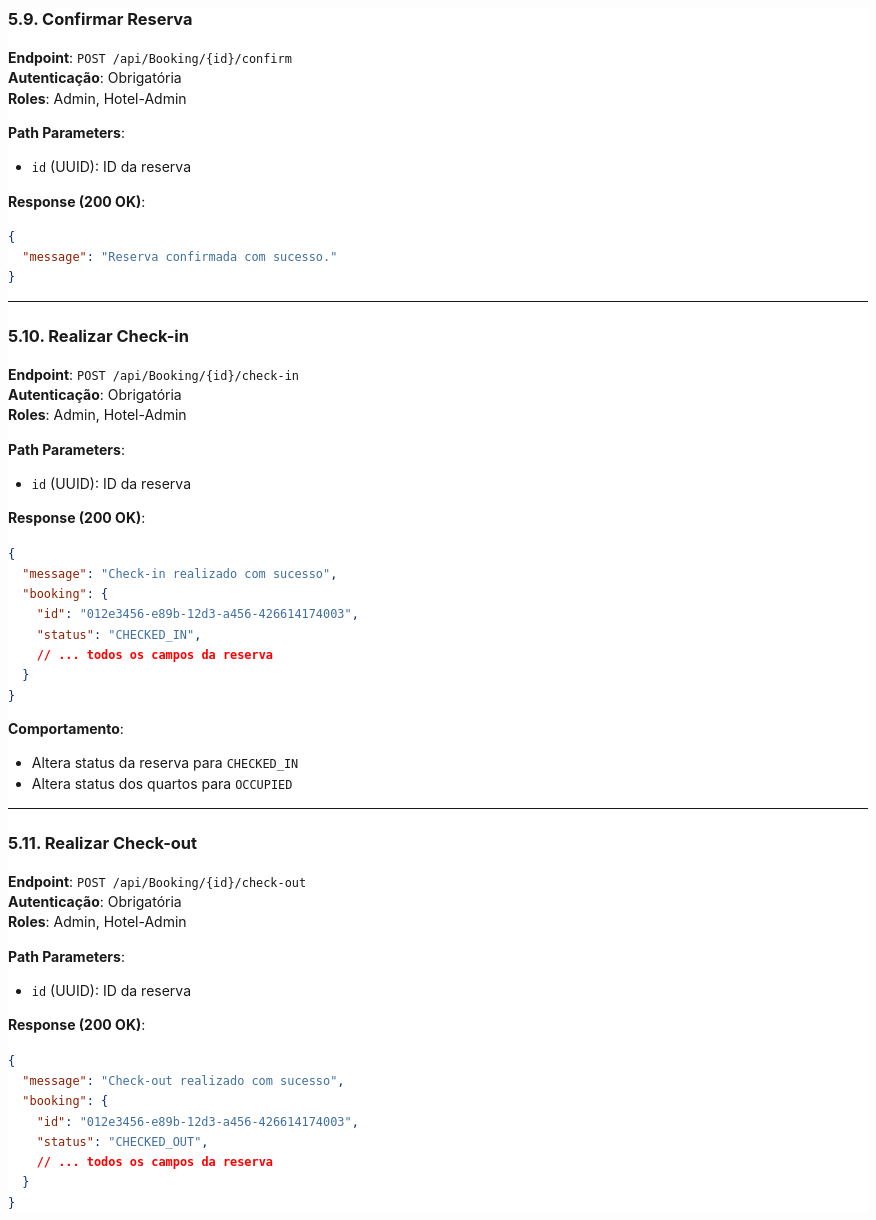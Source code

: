 
### 5.9. Confirmar Reserva

**Endpoint**: `POST /api/Booking/{id}/confirm`  
**Autenticação**: Obrigatória  
**Roles**: Admin, Hotel-Admin

**Path Parameters**:
- `id` (UUID): ID da reserva

**Response (200 OK)**:
```json
{
  "message": "Reserva confirmada com sucesso."
}
```

---

### 5.10. Realizar Check-in

**Endpoint**: `POST /api/Booking/{id}/check-in`  
**Autenticação**: Obrigatória  
**Roles**: Admin, Hotel-Admin

**Path Parameters**:
- `id` (UUID): ID da reserva

**Response (200 OK)**:
```json
{
  "message": "Check-in realizado com sucesso",
  "booking": {
    "id": "012e3456-e89b-12d3-a456-426614174003",
    "status": "CHECKED_IN",
    // ... todos os campos da reserva
  }
}
```

**Comportamento**:
- Altera status da reserva para `CHECKED_IN`
- Altera status dos quartos para `OCCUPIED`

---

### 5.11. Realizar Check-out

**Endpoint**: `POST /api/Booking/{id}/check-out`  
**Autenticação**: Obrigatória  
**Roles**: Admin, Hotel-Admin

**Path Parameters**:
- `id` (UUID): ID da reserva

**Response (200 OK)**:
```json
{
  "message": "Check-out realizado com sucesso",
  "booking": {
    "id": "012e3456-e89b-12d3-a456-426614174003",
    "status": "CHECKED_OUT",
    // ... todos os campos da reserva
  }
}
```

